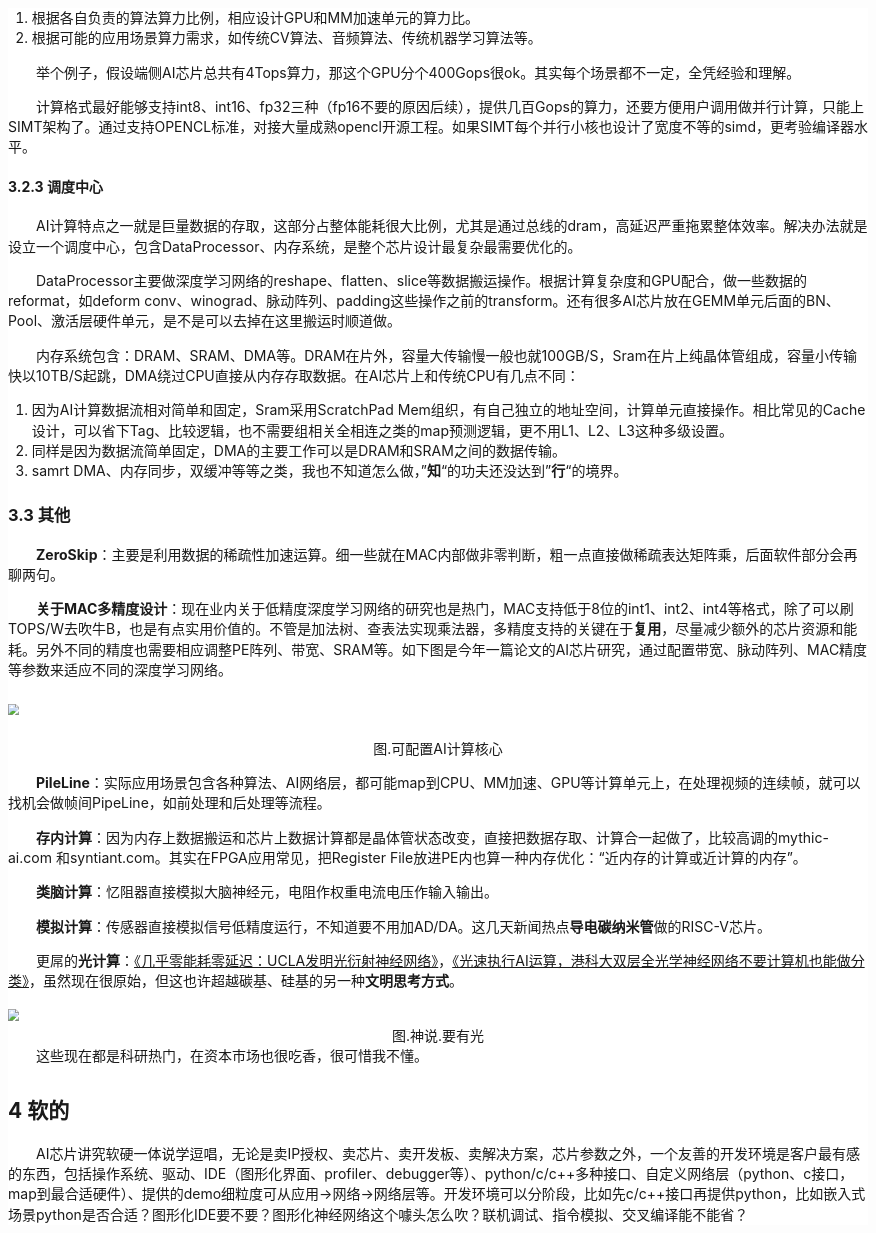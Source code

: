 1. 根据各自负责的算法算力比例，相应设计GPU和MM加速单元的算力比。
2. 根据可能的应用场景算力需求，如传统CV算法、音频算法、传统机器学习算法等。

&emsp;&emsp;举个例子，假设端侧AI芯片总共有4Tops算力，那这个GPU分个400Gops很ok。其实每个场景都不一定，全凭经验和理解。

&emsp;&emsp;计算格式最好能够支持int8、int16、fp32三种（fp16不要的原因后续），提供几百Gops的算力，还要方便用户调用做并行计算，只能上SIMT架构了。通过支持OPENCL标准，对接大量成熟opencl开源工程。如果SIMT每个并行小核也设计了宽度不等的simd，更考验编译器水平。

#### 3.2.3  调度中心

&emsp;&emsp;AI计算特点之一就是巨量数据的存取，这部分占整体能耗很大比例，尤其是通过总线的dram，高延迟严重拖累整体效率。解决办法就是设立一个调度中心，包含DataProcessor、内存系统，是整个芯片设计最复杂最需要优化的。

&emsp;&emsp;DataProcessor主要做深度学习网络的reshape、flatten、slice等数据搬运操作。根据计算复杂度和GPU配合，做一些数据的reformat，如deform conv、winograd、脉动阵列、padding这些操作之前的transform。还有很多AI芯片放在GEMM单元后面的BN、Pool、激活层硬件单元，是不是可以去掉在这里搬运时顺道做。

&emsp;&emsp;内存系统包含：DRAM、SRAM、DMA等。DRAM在片外，容量大传输慢一般也就100GB/S，Sram在片上纯晶体管组成，容量小传输快以10TB/S起跳，DMA绕过CPU直接从内存存取数据。在AI芯片上和传统CPU有几点不同：

1. 因为AI计算数据流相对简单和固定，Sram采用ScratchPad Mem组织，有自己独立的地址空间，计算单元直接操作。相比常见的Cache设计，可以省下Tag、比较逻辑，也不需要组相关全相连之类的map预测逻辑，更不用L1、L2、L3这种多级设置。
2. 同样是因为数据流简单固定，DMA的主要工作可以是DRAM和SRAM之间的数据传输。
3. samrt DMA、内存同步，双缓冲等等之类，我也不知道怎么做，”**知**“的功夫还没达到”**行**“的境界。

### 3.3 其他
&emsp;&emsp;**ZeroSkip**：主要是利用数据的稀疏性加速运算。细一些就在MAC内部做非零判断，粗一点直接做稀疏表达矩阵乘，后面软件部分会再聊两句。

&emsp;&emsp;**关于MAC多精度设计**：现在业内关于低精度深度学习网络的研究也是热门，MAC支持低于8位的int1、int2、int4等格式，除了可以刷TOPS/W去吹牛B，也是有点实用价值的。不管是加法树、查表法实现乘法器，多精度支持的关键在于**复用**，尽量减少额外的芯片资源和能耗。另外不同的精度也需要相应调整PE阵列、带宽、SRAM等。如下图是今年一篇论文的AI芯片研究，通过配置带宽、脉动阵列、MAC精度等参数来适应不同的深度学习网络。

#### <img src="https://i.loli.net/2019/08/30/WhyVgzYnqCB6Uip.jpg" style="zoom:70%" />

<center>图.可配置AI计算核心</center>

&emsp;&emsp;**PileLine**：实际应用场景包含各种算法、AI网络层，都可能map到CPU、MM加速、GPU等计算单元上，在处理视频的连续帧，就可以找机会做帧间PipeLine，如前处理和后处理等流程。

&emsp;&emsp;**存内计算**：因为内存上数据搬运和芯片上数据计算都是晶体管状态改变，直接把数据存取、计算合一起做了，比较高调的mythic-ai.com 和syntiant.com。其实在FPGA应用常见，把Register File放进PE内也算一种内存优化：“近内存的计算或近计算的内存”。

&emsp;&emsp;**类脑计算**：忆阻器直接模拟大脑神经元，电阻作权重电流电压作输入输出。

&emsp;&emsp;**模拟计算**：传感器直接模拟信号低精度运行，不知道要不用加AD/DA。这几天新闻热点**导电碳纳米管**做的RISC-V芯片。

&emsp;&emsp;更屌的**光计算**：[《几乎零能耗零延迟：UCLA发明光衍射神经网络》](https://zhuanlan.zhihu.com/p/40874218)，[《光速执行AI运算，港科大双层全光学神经网络不要计算机也能做分类》](https://zhuanlan.zhihu.com/p/80439263)，虽然现在很原始，但这也许超越碳基、硅基的另一种**文明思考方式**。

<img src="https://i.loli.net/2019/09/03/JDiOERkxyvsLAGq.jpg" style="zoom:70%" />

<center>图.神说.要有光</center>
&emsp;&emsp;这些现在都是科研热门，在资本市场也很吃香，很可惜我不懂。

## 4 软的

&emsp;&emsp;AI芯片讲究软硬一体说学逗唱，无论是卖IP授权、卖芯片、卖开发板、卖解决方案，芯片参数之外，一个友善的开发环境是客户最有感的东西，包括操作系统、驱动、IDE（图形化界面、profiler、debugger等）、python/c/c++多种接口、自定义网络层（python、c接口，map到最合适硬件）、提供的demo细粒度可从应用->网络->网络层等。开发环境可以分阶段，比如先c/c++接口再提供python，比如嵌入式场景python是否合适？图形化IDE要不要？图形化神经网络这个噱头怎么吹？联机调试、指令模拟、交叉编译能不能省？
